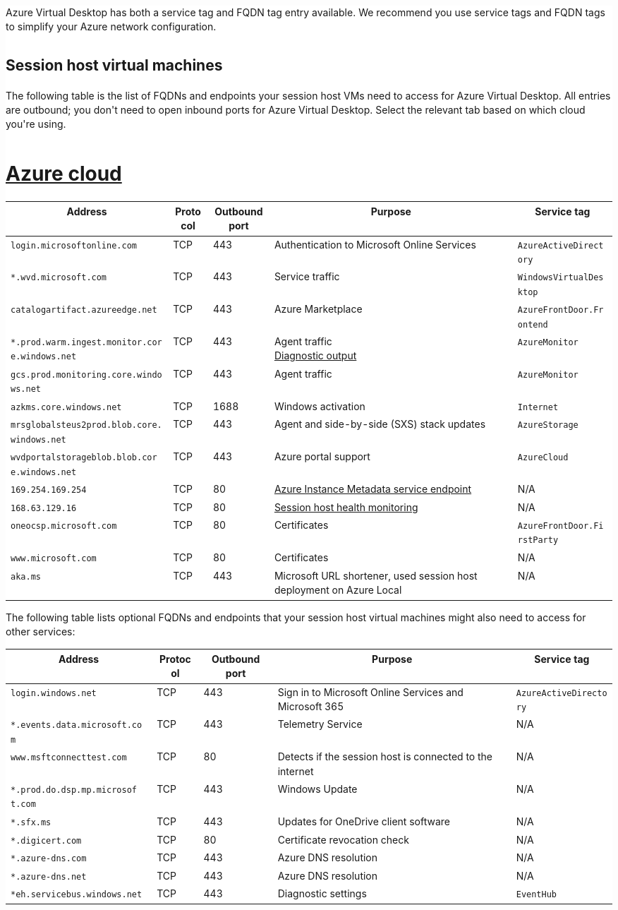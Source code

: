 Azure Virtual Desktop has both a service tag and FQDN tag entry available. We recommend you use service tags and FQDN tags to simplify your Azure network configuration. 

## Session host virtual machines

The following table is the list of FQDNs and endpoints your session host VMs need to access for Azure Virtual Desktop. All entries are outbound; you don't need to open inbound ports for Azure Virtual Desktop. Select the relevant tab based on which cloud you're using.

# [Azure cloud](#tab/azure)

| Address | Protocol | Outbound port | Purpose | Service tag |
|--|--|--|--|--|
| `login.microsoftonline.com` | TCP | 443 | Authentication to Microsoft Online Services | `AzureActiveDirectory` |
| `*.wvd.microsoft.com` | TCP | 443 | Service traffic | `WindowsVirtualDesktop` |
| `catalogartifact.azureedge.net` | TCP | 443 | Azure Marketplace | `AzureFrontDoor.Frontend` |
| `*.prod.warm.ingest.monitor.core.windows.net` | TCP | 443 | Agent traffic<br />[Diagnostic output](diagnostics-log-analytics.md) | `AzureMonitor` |
| `gcs.prod.monitoring.core.windows.net` | TCP | 443 | Agent traffic | `AzureMonitor` |
| `azkms.core.windows.net` | TCP | 1688 | Windows activation | `Internet` |
| `mrsglobalsteus2prod.blob.core.windows.net` | TCP | 443 | Agent and side-by-side (SXS) stack updates | `AzureStorage` |
| `wvdportalstorageblob.blob.core.windows.net` | TCP | 443 | Azure portal support | `AzureCloud` |
| `169.254.169.254` | TCP | 80 | [Azure Instance Metadata service endpoint](/azure/virtual-machines/windows/instance-metadata-service) | N/A |
| `168.63.129.16` | TCP | 80 | [Session host health monitoring](../virtual-network/network-security-groups-overview.md#azure-platform-considerations) | N/A |
| `oneocsp.microsoft.com` | TCP | 80 | Certificates | `AzureFrontDoor.FirstParty` |
| `www.microsoft.com` | TCP | 80 | Certificates | N/A |
| `aka.ms` | TCP | 443 | Microsoft URL shortener, used session host deployment on Azure Local | N/A |

The following table lists optional FQDNs and endpoints that your session host virtual machines might also need to access for other services:

| Address | Protocol | Outbound port | Purpose | Service tag |
|--|--|--|--|--|
| `login.windows.net` | TCP | 443 | Sign in to Microsoft Online Services and Microsoft 365 | `AzureActiveDirectory` |
| `*.events.data.microsoft.com` | TCP | 443 | Telemetry Service | N/A |
| `www.msftconnecttest.com` | TCP | 80 | Detects if the session host is connected to the internet | N/A |
| `*.prod.do.dsp.mp.microsoft.com` | TCP | 443 | Windows Update | N/A |
| `*.sfx.ms` | TCP | 443 | Updates for OneDrive client software | N/A |
| `*.digicert.com` | TCP | 80 | Certificate revocation check | N/A |
| `*.azure-dns.com` | TCP | 443 | Azure DNS resolution | N/A |
| `*.azure-dns.net` | TCP | 443 | Azure DNS resolution | N/A |
| `*eh.servicebus.windows.net` | TCP | 443 | Diagnostic settings | `EventHub` |
